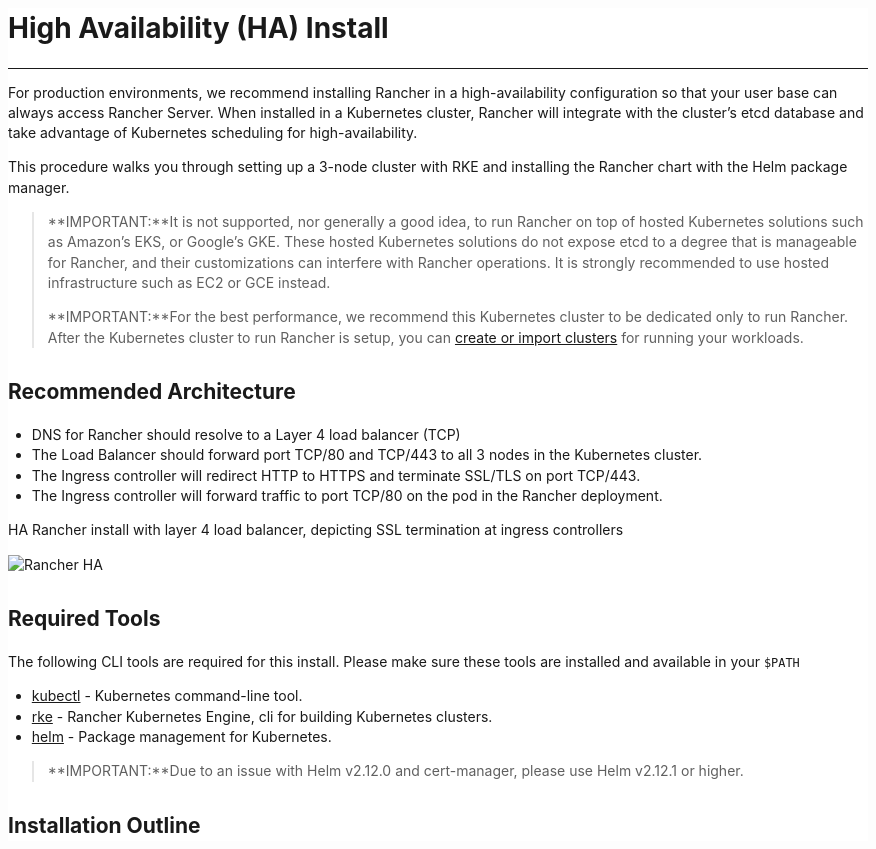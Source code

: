 # High Availability (HA) Install

------

For production environments, we recommend installing Rancher in a high-availability configuration so that your user base can always access Rancher Server. When installed in a Kubernetes cluster, Rancher will integrate with the cluster’s etcd database and take advantage of Kubernetes scheduling for high-availability.

This procedure walks you through setting up a 3-node cluster with RKE and installing the Rancher chart with the Helm package manager.

> **IMPORTANT:**It is not supported, nor generally a good idea, to run Rancher on top of hosted Kubernetes solutions such as Amazon’s EKS, or Google’s GKE. These hosted Kubernetes solutions do not expose etcd to a degree that is manageable for Rancher, and their customizations can interfere with Rancher operations. It is strongly recommended to use hosted infrastructure such as EC2 or GCE instead.
>
> **IMPORTANT:**For the best performance, we recommend this Kubernetes cluster to be dedicated only to run Rancher. After the Kubernetes cluster to run Rancher is setup, you can [create or import clusters](https://rancher.com/docs/rancher/v2.x/en/cluster-provisioning/#cluster-creation-in-rancher) for running your workloads.

## Recommended Architecture

- DNS for Rancher should resolve to a Layer 4 load balancer (TCP)
- The Load Balancer should forward port TCP/80 and TCP/443 to all 3 nodes in the Kubernetes cluster.
- The Ingress controller will redirect HTTP to HTTPS and terminate SSL/TLS on port TCP/443.
- The Ingress controller will forward traffic to port TCP/80 on the pod in the Rancher deployment.



HA Rancher install with layer 4 load balancer, depicting SSL termination at ingress controllers

![Rancher HA](https://rancher.com/docs/img/rancher/ha/rancher2ha.svg)



## Required Tools

The following CLI tools are required for this install. Please make sure these tools are installed and available in your `$PATH`

- [kubectl](https://kubernetes.io/docs/tasks/tools/install-kubectl/#install-kubectl) - Kubernetes command-line tool.
- [rke](https://rancher.com/docs/rke/latest/en/installation/) - Rancher Kubernetes Engine, cli for building Kubernetes clusters.
- [helm](https://docs.helm.sh/using_helm/#installing-helm) - Package management for Kubernetes.

> **IMPORTANT:**Due to an issue with Helm v2.12.0 and cert-manager, please use Helm v2.12.1 or higher.

## Installation Outline
